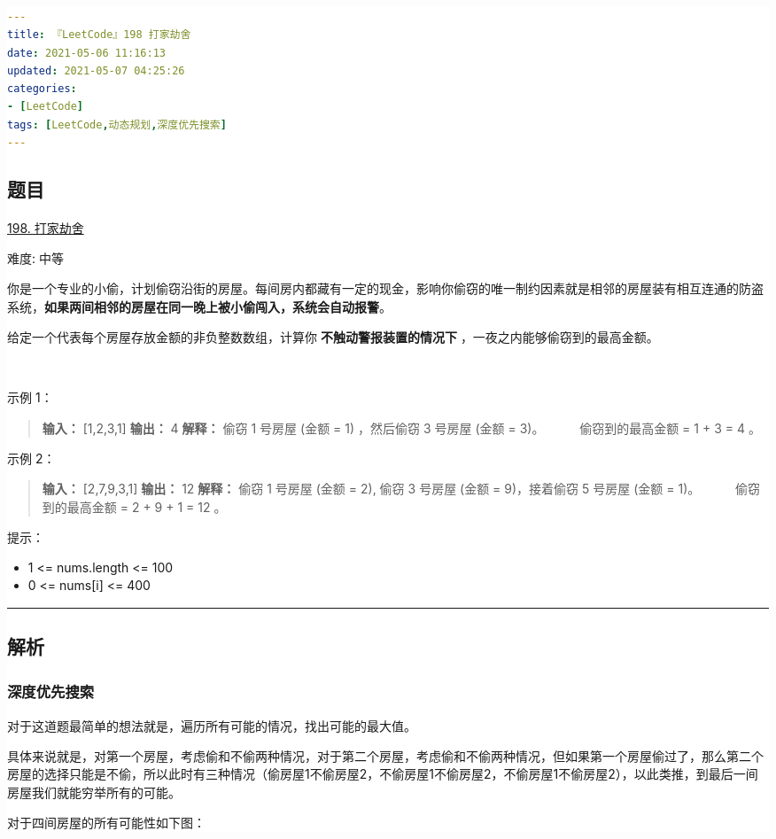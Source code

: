 ```yaml
---
title: 『LeetCode』198 打家劫舍
date: 2021-05-06 11:16:13
updated: 2021-05-07 04:25:26
categories:
- [LeetCode]
tags: [LeetCode,动态规划,深度优先搜索]
---
```


## 题目

[198. 打家劫舍](https://leetcode-cn.com/problems/house-robber)

难度: 中等



你是一个专业的小偷，计划偷窃沿街的房屋。每间房内都藏有一定的现金，影响你偷窃的唯一制约因素就是相邻的房屋装有相互连通的防盗系统，**如果两间相邻的房屋在同一晚上被小偷闯入，系统会自动报警**。

给定一个代表每个房屋存放金额的非负整数数组，计算你 **不触动警报装置的情况下** ，一夜之内能够偷窃到的最高金额。

$\quad$

示例 1：

> **输入：** [1,2,3,1]
> **输出：** 4
> **解释：** 偷窃 1 号房屋 (金额 = 1) ，然后偷窃 3 号房屋 (金额 = 3)。
> $\qquad$ 偷窃到的最高金额 = 1 + 3 = 4 。

示例 2：

> **输入：** [2,7,9,3,1]
> **输出：** 12
> **解释：** 偷窃 1 号房屋 (金额 = 2), 偷窃 3 号房屋 (金额 = 9)，接着偷窃 5 号房屋 (金额 = 1)。
> $\qquad$ 偷窃到的最高金额 = 2 + 9 + 1 = 12 。

提示：

- 1 <= nums.length <= 100
- 0 <= nums[i] <= 400

***

## 解析

### 深度优先搜索

对于这道题最简单的想法就是，遍历所有可能的情况，找出可能的最大值。  

具体来说就是，对第一个房屋，考虑偷和不偷两种情况，对于第二个房屋，考虑偷和不偷两种情况，但如果第一个房屋偷过了，那么第二个房屋的选择只能是不偷，所以此时有三种情况（偷房屋1不偷房屋2，不偷房屋1不偷房屋2，不偷房屋1不偷房屋2），以此类推，到最后一间房屋我们就能穷举所有的可能。

对于四间房屋的所有可能性如下图：
